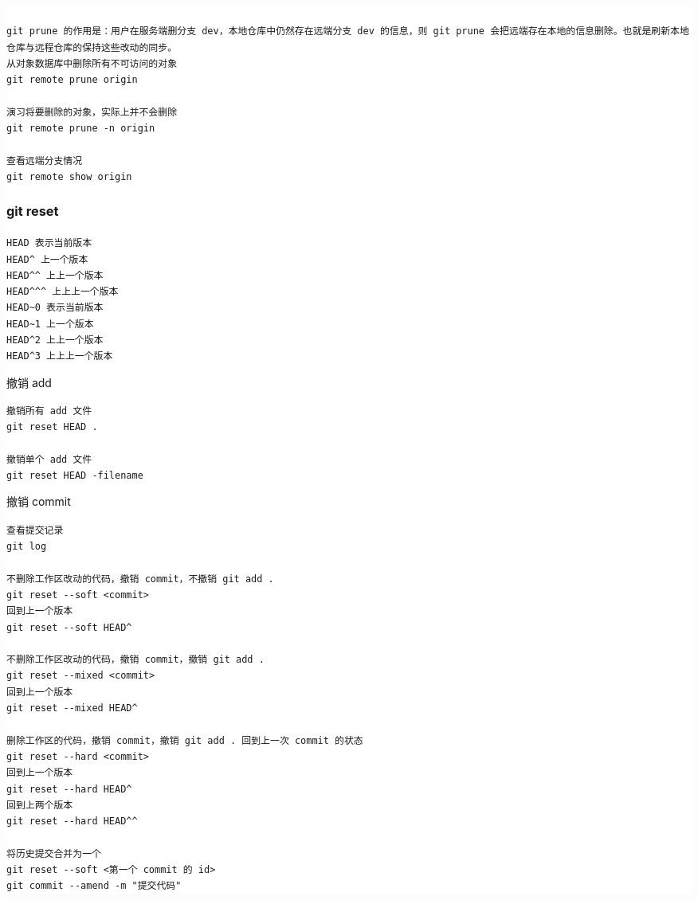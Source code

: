 ```

git prune 的作用是：用户在服务端删分支 dev，本地仓库中仍然存在远端分支 dev 的信息，则 git prune 会把远端存在本地的信息删除。也就是刷新本地仓库与远程仓库的保持这些改动的同步。
从对象数据库中删除所有不可访问的对象
git remote prune origin

演习将要删除的对象，实际上并不会删除
git remote prune -n origin

查看远端分支情况
git remote show origin 
```

### git reset

```
HEAD 表示当前版本
HEAD^ 上一个版本
HEAD^^ 上上一个版本
HEAD^^^ 上上上一个版本
HEAD~0 表示当前版本
HEAD~1 上一个版本
HEAD^2 上上一个版本
HEAD^3 上上上一个版本
```

撤销 add

```
撤销所有 add 文件 
git reset HEAD . 

撤销单个 add 文件
git reset HEAD -filename 
```

撤销 commit

```
查看提交记录
git log

不删除工作区改动的代码，撤销 commit，不撤销 git add .
git reset --soft <commit> 
回到上一个版本
git reset --soft HEAD^

不删除工作区改动的代码，撤销 commit，撤销 git add .
git reset --mixed <commit> 
回到上一个版本
git reset --mixed HEAD^

删除工作区的代码，撤销 commit，撤销 git add . 回到上一次 commit 的状态
git reset --hard <commit> 
回到上一个版本
git reset --hard HEAD^
回到上两个版本
git reset --hard HEAD^^

将历史提交合并为一个
git reset --soft <第一个 commit 的 id>
git commit --amend -m "提交代码"
```
